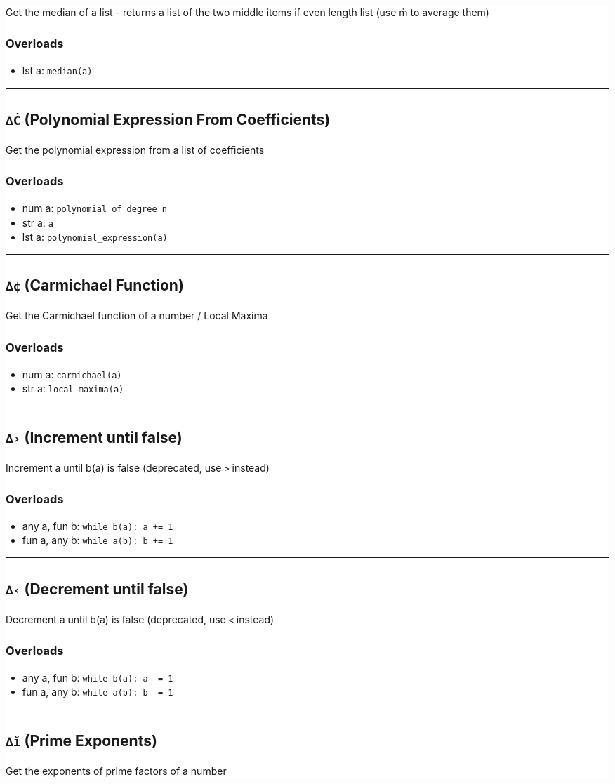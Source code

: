 Get the median of a list - returns a list of the two middle items if even length list (use ṁ to average them)

### Overloads

- lst a: `median(a)`
-------------------------------
## `` ∆Ċ `` (Polynomial Expression From Coefficients)

Get the polynomial expression from a list of coefficients

### Overloads

- num a: `polynomial of degree n`
- str a: `a`
- lst a: `polynomial_expression(a)`
-------------------------------
## `` ∆¢ `` (Carmichael Function)

Get the Carmichael function of a number / Local Maxima

### Overloads

- num a: `carmichael(a)`
- str a: `local_maxima(a)`
-------------------------------
## `` ∆› `` (Increment until false)

Increment a until b(a) is false (deprecated, use `>` instead)

### Overloads

- any a, fun b: `while b(a): a += 1`
- fun a, any b: `while a(b): b += 1`
-------------------------------
## `` ∆‹ `` (Decrement until false)

Decrement a until b(a) is false (deprecated, use `<` instead)

### Overloads

- any a, fun b: `while b(a): a -= 1`
- fun a, any b: `while a(b): b -= 1`
-------------------------------
## `` ∆ǐ `` (Prime Exponents)

Get the exponents of prime factors of a number
